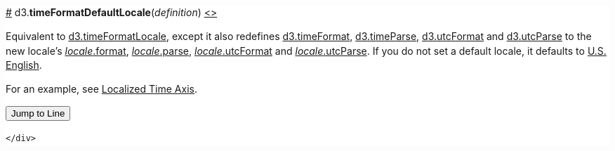 <p><a name="user-content-timeFormatDefaultLocale" href="#timeFormatDefaultLocale">#</a> d3.<b>timeFormatDefaultLocale</b>(<i>definition</i>) <a href="https://github.com/d3/d3-time-format/blob/master/src/defaultLocale.js" title="Source">&lt;&gt;</a></p>
<p>Equivalent to <a href="#timeFormatLocale">d3.timeFormatLocale</a>, except it also redefines <a href="#timeFormat">d3.timeFormat</a>, <a href="#timeParse">d3.timeParse</a>, <a href="#utcFormat">d3.utcFormat</a> and <a href="#utcParse">d3.utcParse</a> to the new locale’s <a href="#locale_format"><em>locale</em>.format</a>, <a href="#locale_parse"><em>locale</em>.parse</a>, <a href="#locale_utcFormat"><em>locale</em>.utcFormat</a> and <a href="#locale_utcParse"><em>locale</em>.utcParse</a>. If you do not set a default locale, it defaults to <a href="https://github.com/d3/d3-time-format/blob/master/locale/en-US.json">U.S. English</a>.</p>
<p>For an example, see <a href="https://bl.ocks.org/mbostock/6f1cc065d4d172bcaf322e399aa8d62f">Localized Time Axis</a>.</p>
</article>
  </div>

  </div>

  <button type="button" data-facebox="#jump-to-line" data-facebox-class="linejump" data-hotkey="l" class="d-none">Jump to Line</button>
  <div id="jump-to-line" style="display:none">
    <!-- '"` --><!-- </textarea></xmp> --></option></form><form accept-charset="UTF-8" action="" class="js-jump-to-line-form" method="get"><div style="margin:0;padding:0;display:inline"><input name="utf8" type="hidden" value="&#x2713;" /></div>
      <input class="form-control linejump-input js-jump-to-line-field" type="text" placeholder="Jump to line&hellip;" aria-label="Jump to line" autofocus>
      <button type="submit" class="btn">Go</button>
</form>  </div>


  </div>
  <div class="modal-backdrop js-touch-events"></div>
</div>

    </div>
  </div>

  </div>

      
<div class="footer container-lg px-3" role="contentinfo">
